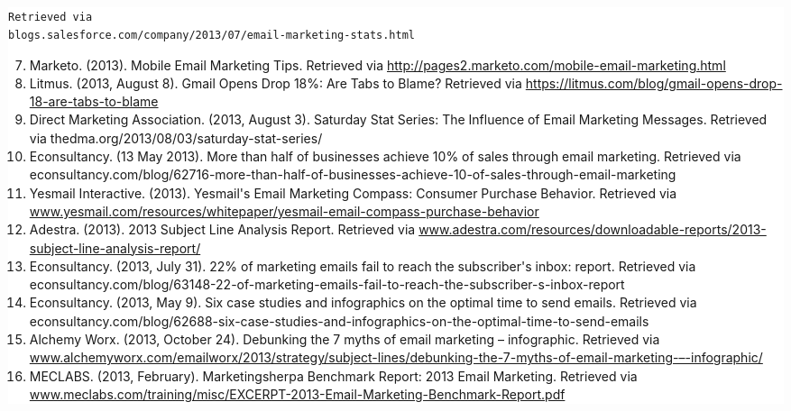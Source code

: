     Retrieved via
    blogs.salesforce.com/company/2013/07/email-marketing-stats.html
7.  Marketo. (2013). Mobile Email Marketing Tips. Retrieved via
    http://pages2.marketo.com/mobile-email-marketing.html
8.  Litmus. (2013, August 8). Gmail Opens Drop 18%: Are Tabs to Blame?
    Retrieved via
    https://litmus.com/blog/gmail-opens-drop-18-are-tabs-to-blame
9.  Direct Marketing Association. (2013, August 3). Saturday Stat
    Series: The Influence of Email Marketing Messages. Retrieved via
    thedma.org/2013/08/03/saturday-stat-series/
10. Econsultancy. (13 May 2013). More than half of businesses achieve
    10% of sales through email marketing. Retrieved via
    econsultancy.com/blog/62716-more-than-half-of-businesses-achieve-10-of-sales-through-email-marketing
11. Yesmail Interactive. (2013). Yesmail&apos;s Email Marketing Compass:
    Consumer Purchase Behavior. Retrieved via
    www.yesmail.com/resources/whitepaper/yesmail-email-compass-purchase-behavior
12. Adestra. (2013). 2013 Subject Line Analysis Report. Retrieved via
    www.adestra.com/resources/downloadable-reports/2013-subject-line-analysis-report/
13. Econsultancy. (2013, July 31). 22% of marketing emails fail to reach
    the subscriber&apos;s inbox: report. Retrieved via
    econsultancy.com/blog/63148-22-of-marketing-emails-fail-to-reach-the-subscriber-s-inbox-report
14. Econsultancy. (2013, May 9). Six case studies and infographics on
    the optimal time to send emails. Retrieved via
    econsultancy.com/blog/62688-six-case-studies-and-infographics-on-the-optimal-time-to-send-emails
15. Alchemy Worx. (2013, October 24). Debunking the 7 myths of email
    marketing – infographic. Retrieved via
    www.alchemyworx.com/emailworx/2013/strategy/subject-lines/debunking-the-7-myths-of-email-marketing-–-infographic/
16. MECLABS. (2013, February). Marketingsherpa Benchmark Report: 2013
    Email Marketing. Retrieved via
    www.meclabs.com/training/misc/EXCERPT-2013-Email-Marketing-Benchmark-Report.pdf

